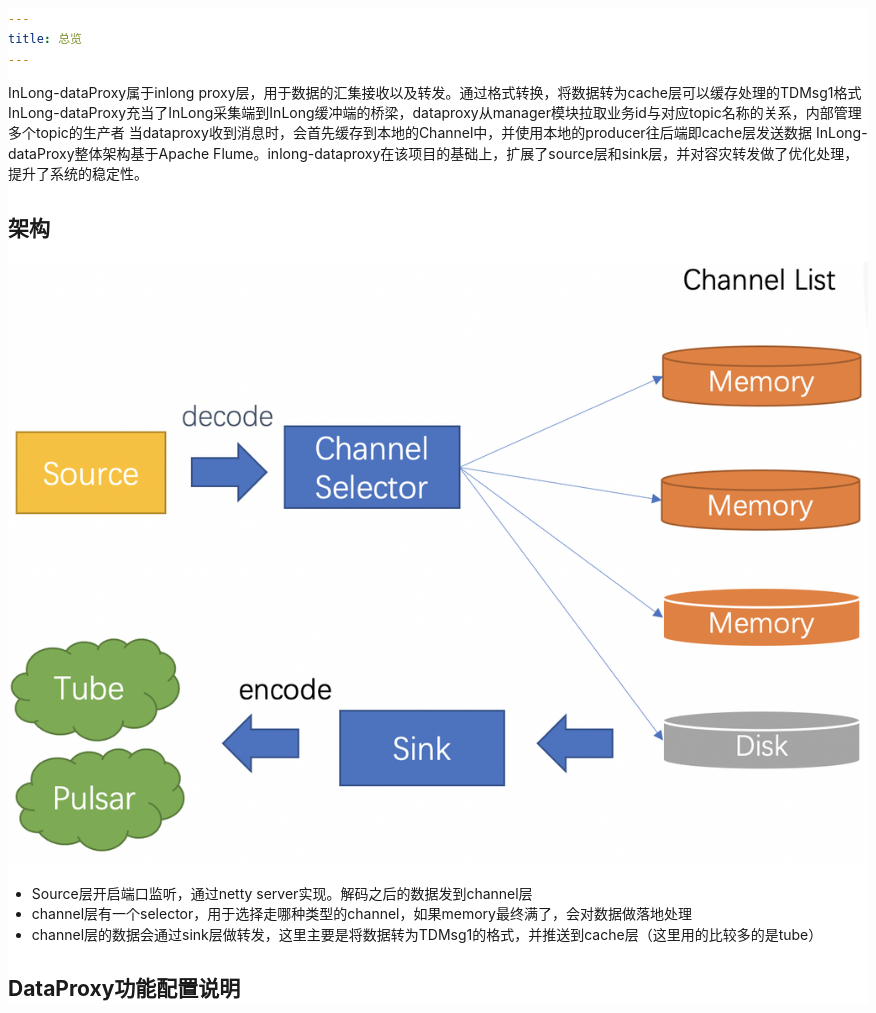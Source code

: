 ```yaml
---
title: 总览
---
```


InLong-dataProxy属于inlong proxy层，用于数据的汇集接收以及转发。通过格式转换，将数据转为cache层可以缓存处理的TDMsg1格式
InLong-dataProxy充当了InLong采集端到InLong缓冲端的桥梁，dataproxy从manager模块拉取业务id与对应topic名称的关系，内部管理多个topic的生产者
当dataproxy收到消息时，会首先缓存到本地的Channel中，并使用本地的producer往后端即cache层发送数据
InLong-dataProxy整体架构基于Apache Flume。inlong-dataproxy在该项目的基础上，扩展了source层和sink层，并对容灾转发做了优化处理，提升了系统的稳定性。
    
## 架构

![](img/architecture.png)

- Source层开启端口监听，通过netty server实现。解码之后的数据发到channel层
- channel层有一个selector，用于选择走哪种类型的channel，如果memory最终满了，会对数据做落地处理
- channel层的数据会通过sink层做转发，这里主要是将数据转为TDMsg1的格式，并推送到cache层（这里用的比较多的是tube）


## DataProxy功能配置说明

